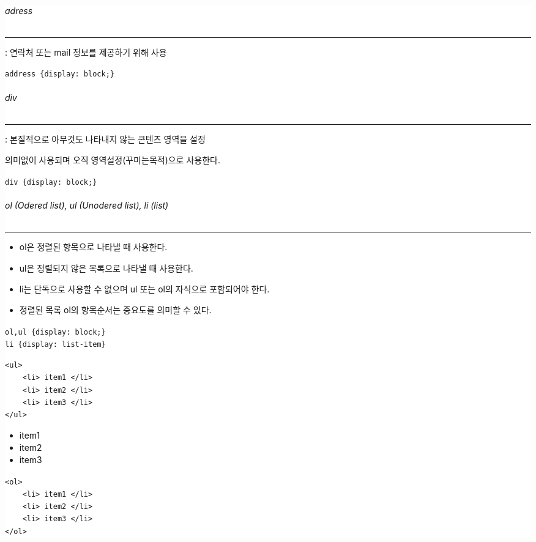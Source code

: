 

###### adress

-----

: 연락처 또는 mail 정보를 제공하기 위해 사용

```
address {display: block;}
```



###### div

------

: 본질적으로 아무것도 나타내지 않는 콘텐츠 영역을 설정

  의미없이 사용되며 오직 영역설정(꾸미는목적)으로 사용한다.

```
div {display: block;}
```





###### ol (Odered list), ul (Unodered list), li (list)

-----

- ol은 정렬된 항목으로 나타낼 때 사용한다. 

- ul은 정렬되지 않은 목록으로 나타낼 때 사용한다. 
- li는 단독으로 사용할 수 없으며 ul 또는 ol의 자식으로 포함되어야 한다.
- 정렬된 목록 ol의 항목순서는 중요도를 의미할 수 있다.

```
ol,ul {display: block;}
li {display: list-item}
```

```
<ul>
	<li> item1 </li>
	<li> item2 </li>
	<li> item3 </li>
</ul>    
```

<ul>
    <li>item1</li>
    <li>item2</li>
    <li>item3</li>
</ul>

```
<ol>
	<li> item1 </li>
	<li> item2 </li>
	<li> item3 </li>
</ol>    
```
